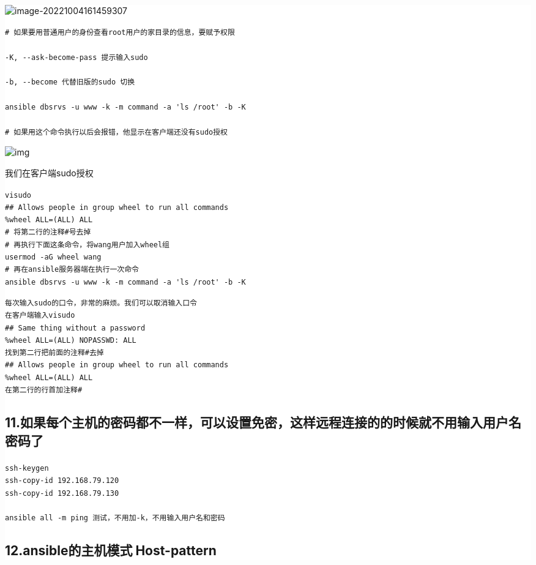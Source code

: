 ![image-20221004161459307](https://typora-1312877226.cos.ap-guangzhou.myqcloud.com/%E4%BD%9C%E4%B8%9A/image-20221004161459307.png)

```shell
# 如果要用普通用户的身份查看root用户的家目录的信息，要赋予权限

-K, --ask-become-pass 提示输入sudo

-b, --become 代替旧版的sudo 切换

ansible dbsrvs -u www -k -m command -a 'ls /root' -b -K

# 如果用这个命令执行以后会报错，他显示在客户端还没有sudo授权
```

![img](https://typora-1312877226.cos.ap-guangzhou.myqcloud.com/%E4%BD%9C%E4%B8%9A/bd48ec1634fe8ee2fb30a0f72d60898f.gif)

我们在客户端sudo授权

```shell
visudo
## Allows people in group wheel to run all commands
%wheel ALL=(ALL) ALL
# 将第二行的注释#号去掉
# 再执行下面这条命令，将wang用户加入wheel组
usermod -aG wheel wang
# 再在ansible服务器端在执行一次命令
ansible dbsrvs -u www -k -m command -a 'ls /root' -b -K
```



```shell
每次输入sudo的口令，非常的麻烦。我们可以取消输入口令
在客户端输入visudo
## Same thing without a password
%wheel ALL=(ALL) NOPASSWD: ALL
找到第二行把前面的注释#去掉
## Allows people in group wheel to run all commands
%wheel ALL=(ALL) ALL
在第二行的行首加注释#
```



## 11.如果每个主机的密码都不一样，可以设置免密，这样远程连接的的时候就不用输入用户名密码了

```shell
ssh-keygen
ssh-copy-id 192.168.79.120
ssh-copy-id 192.168.79.130

ansible all -m ping 测试，不用加-k，不用输入用户名和密码
```

## 12.ansible的主机模式 Host-pattern
